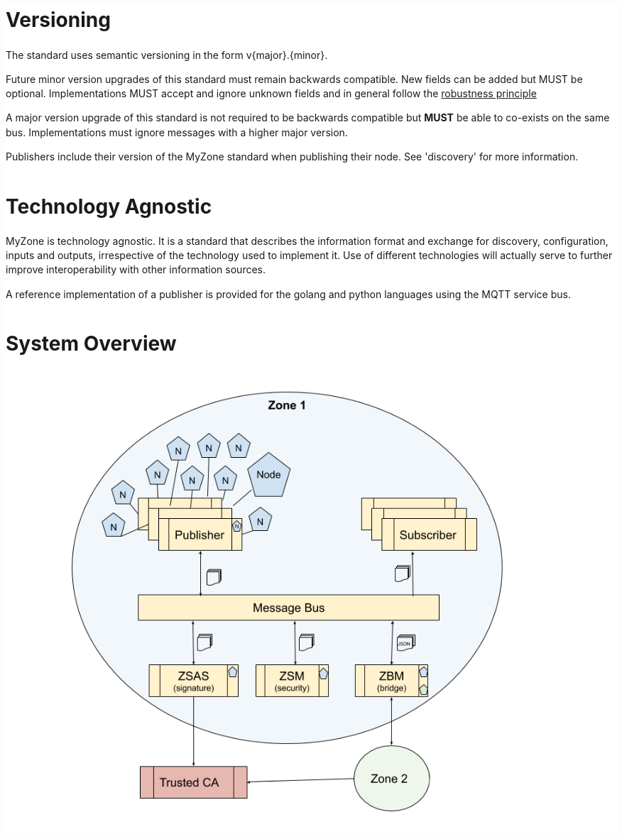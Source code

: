 
# Versioning

The standard uses semantic versioning in the form v\{major}.\{minor}.

Future minor version upgrades of this standard must remain backwards compatible. New fields can be added but MUST be optional. Implementations MUST accept and ignore unknown fields and in general follow the [robustness principle](https://engineering.klarna.com/why-you-should-follow-the-robustness-principle-in-your-apis-b77bd9393e4b)

A major version upgrade of this standard is not required to be backwards compatible but **MUST** be able to co-exists on the same bus. Implementations must ignore messages with a higher major version.

Publishers include their version of the MyZone standard when publishing their node. See 'discovery' for more information.

# Technology Agnostic

MyZone is technology agnostic. It is a standard that describes the information format and exchange for discovery, configuration, inputs and outputs, irrespective of the technology used to implement it. Use of different technologies will actually serve to further improve interoperability with other information sources.

A reference implementation of a publisher is provided for the golang and python languages using the MQTT service bus.


# System Overview

![System Overview](./system-overview.png)